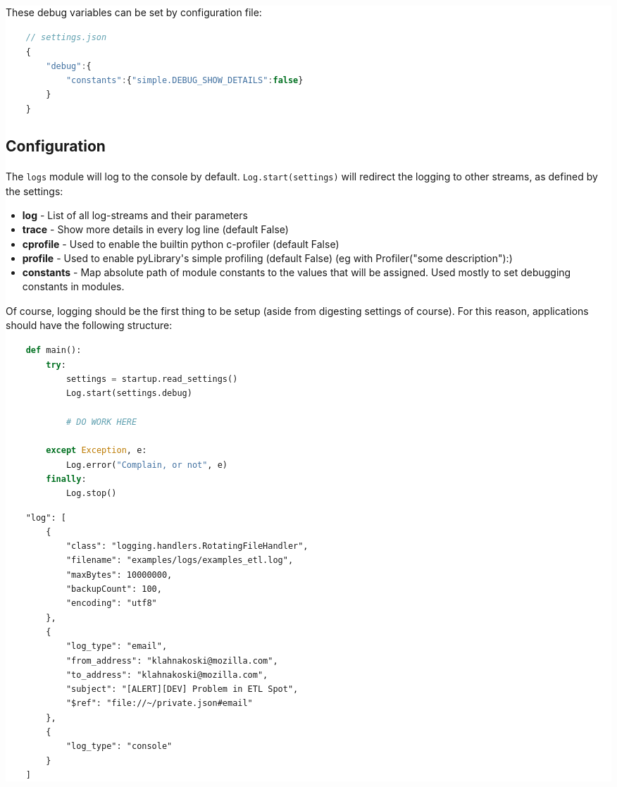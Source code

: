 
These debug variables can be set by configuration file:

```javascript
	// settings.json
	{
		"debug":{
			"constants":{"simple.DEBUG_SHOW_DETAILS":false}
		}
	}
```

Configuration
-------------

The `logs` module will log to the console by default. ```Log.start(settings)```
will redirect the logging to other streams, as defined by the settings:

 *  **log** - List of all log-streams and their parameters
 *  **trace** - Show more details in every log line (default False)
 *  **cprofile** - Used to enable the builtin python c-profiler (default False)
 *  **profile** - Used to enable pyLibrary's simple profiling (default False)
    (eg with Profiler("some description"):)
 *  **constants** - Map absolute path of module constants to the values that will
    be assigned. Used mostly to set debugging constants in modules.

Of course, logging should be the first thing to be setup (aside from digesting
settings of course). For this reason, applications should have the following
structure:

```python
    def main():
        try:
            settings = startup.read_settings()
            Log.start(settings.debug)

            # DO WORK HERE

        except Exception, e:
            Log.error("Complain, or not", e)
        finally:
            Log.stop()
```



		"log": [
			{
				"class": "logging.handlers.RotatingFileHandler",
				"filename": "examples/logs/examples_etl.log",
				"maxBytes": 10000000,
				"backupCount": 100,
				"encoding": "utf8"
			},
			{
				"log_type": "email",
				"from_address": "klahnakoski@mozilla.com",
				"to_address": "klahnakoski@mozilla.com",
				"subject": "[ALERT][DEV] Problem in ETL Spot",
				"$ref": "file://~/private.json#email"
			},
			{
				"log_type": "console"
			}
		]
